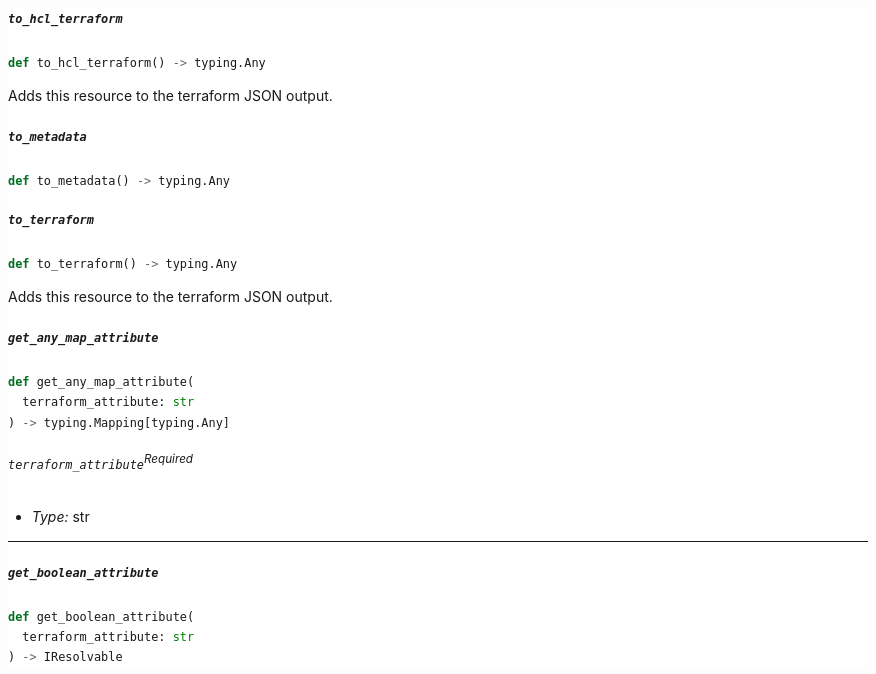 ##### `to_hcl_terraform` <a name="to_hcl_terraform" id="@cdktf/provider-mongodbatlas.dataMongodbatlasFlexRestoreJobs.DataMongodbatlasFlexRestoreJobs.toHclTerraform"></a>

```python
def to_hcl_terraform() -> typing.Any
```

Adds this resource to the terraform JSON output.

##### `to_metadata` <a name="to_metadata" id="@cdktf/provider-mongodbatlas.dataMongodbatlasFlexRestoreJobs.DataMongodbatlasFlexRestoreJobs.toMetadata"></a>

```python
def to_metadata() -> typing.Any
```

##### `to_terraform` <a name="to_terraform" id="@cdktf/provider-mongodbatlas.dataMongodbatlasFlexRestoreJobs.DataMongodbatlasFlexRestoreJobs.toTerraform"></a>

```python
def to_terraform() -> typing.Any
```

Adds this resource to the terraform JSON output.

##### `get_any_map_attribute` <a name="get_any_map_attribute" id="@cdktf/provider-mongodbatlas.dataMongodbatlasFlexRestoreJobs.DataMongodbatlasFlexRestoreJobs.getAnyMapAttribute"></a>

```python
def get_any_map_attribute(
  terraform_attribute: str
) -> typing.Mapping[typing.Any]
```

###### `terraform_attribute`<sup>Required</sup> <a name="terraform_attribute" id="@cdktf/provider-mongodbatlas.dataMongodbatlasFlexRestoreJobs.DataMongodbatlasFlexRestoreJobs.getAnyMapAttribute.parameter.terraformAttribute"></a>

- *Type:* str

---

##### `get_boolean_attribute` <a name="get_boolean_attribute" id="@cdktf/provider-mongodbatlas.dataMongodbatlasFlexRestoreJobs.DataMongodbatlasFlexRestoreJobs.getBooleanAttribute"></a>

```python
def get_boolean_attribute(
  terraform_attribute: str
) -> IResolvable
```
